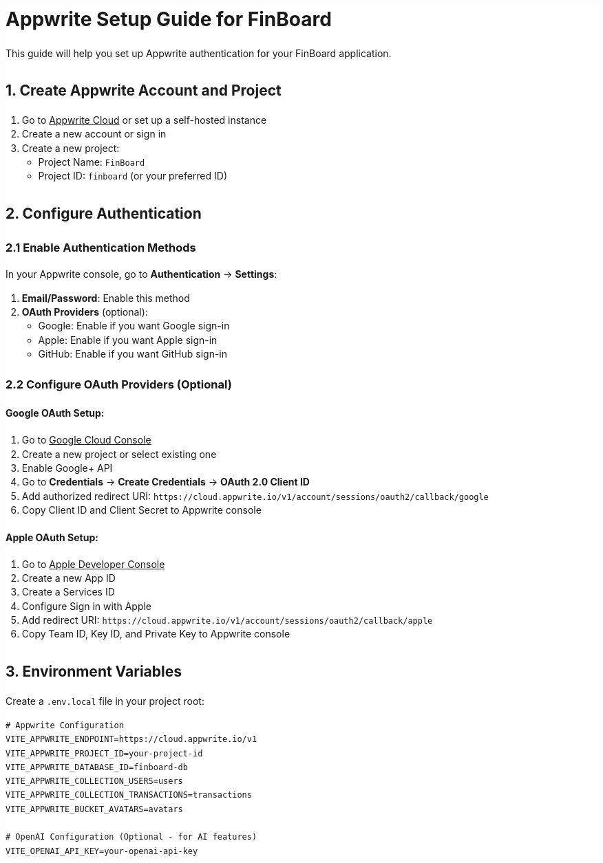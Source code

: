 # Appwrite Setup Guide for FinBoard

This guide will help you set up Appwrite authentication for your FinBoard application.

## 1. Create Appwrite Account and Project

1. Go to [Appwrite Cloud](https://cloud.appwrite.io/) or set up a self-hosted instance
2. Create a new account or sign in
3. Create a new project:
   - Project Name: `FinBoard`
   - Project ID: `finboard` (or your preferred ID)

## 2. Configure Authentication

### 2.1 Enable Authentication Methods

In your Appwrite console, go to **Authentication** → **Settings**:

1. **Email/Password**: Enable this method
2. **OAuth Providers** (optional):
   - Google: Enable if you want Google sign-in
   - Apple: Enable if you want Apple sign-in
   - GitHub: Enable if you want GitHub sign-in

### 2.2 Configure OAuth Providers (Optional)

#### Google OAuth Setup:
1. Go to [Google Cloud Console](https://console.cloud.google.com/)
2. Create a new project or select existing one
3. Enable Google+ API
4. Go to **Credentials** → **Create Credentials** → **OAuth 2.0 Client ID**
5. Add authorized redirect URI: `https://cloud.appwrite.io/v1/account/sessions/oauth2/callback/google`
6. Copy Client ID and Client Secret to Appwrite console

#### Apple OAuth Setup:
1. Go to [Apple Developer Console](https://developer.apple.com/)
2. Create a new App ID
3. Create a Services ID
4. Configure Sign in with Apple
5. Add redirect URI: `https://cloud.appwrite.io/v1/account/sessions/oauth2/callback/apple`
6. Copy Team ID, Key ID, and Private Key to Appwrite console

## 3. Environment Variables

Create a `.env.local` file in your project root:

```env
# Appwrite Configuration
VITE_APPWRITE_ENDPOINT=https://cloud.appwrite.io/v1
VITE_APPWRITE_PROJECT_ID=your-project-id
VITE_APPWRITE_DATABASE_ID=finboard-db
VITE_APPWRITE_COLLECTION_USERS=users
VITE_APPWRITE_COLLECTION_TRANSACTIONS=transactions
VITE_APPWRITE_BUCKET_AVATARS=avatars

# OpenAI Configuration (Optional - for AI features)
VITE_OPENAI_API_KEY=your-openai-api-key
```
